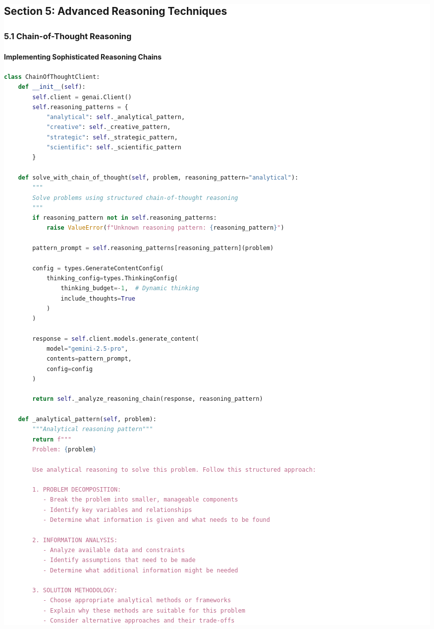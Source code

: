 
## Section 5: Advanced Reasoning Techniques

### 5.1 Chain-of-Thought Reasoning

#### Implementing Sophisticated Reasoning Chains

```python
class ChainOfThoughtClient:
    def __init__(self):
        self.client = genai.Client()
        self.reasoning_patterns = {
            "analytical": self._analytical_pattern,
            "creative": self._creative_pattern,
            "strategic": self._strategic_pattern,
            "scientific": self._scientific_pattern
        }
    
    def solve_with_chain_of_thought(self, problem, reasoning_pattern="analytical"):
        """
        Solve problems using structured chain-of-thought reasoning
        """
        if reasoning_pattern not in self.reasoning_patterns:
            raise ValueError(f"Unknown reasoning pattern: {reasoning_pattern}")
        
        pattern_prompt = self.reasoning_patterns[reasoning_pattern](problem)
        
        config = types.GenerateContentConfig(
            thinking_config=types.ThinkingConfig(
                thinking_budget=-1,  # Dynamic thinking
                include_thoughts=True
            )
        )
        
        response = self.client.models.generate_content(
            model="gemini-2.5-pro",
            contents=pattern_prompt,
            config=config
        )
        
        return self._analyze_reasoning_chain(response, reasoning_pattern)
    
    def _analytical_pattern(self, problem):
        """Analytical reasoning pattern"""
        return f"""
        Problem: {problem}
        
        Use analytical reasoning to solve this problem. Follow this structured approach:
        
        1. PROBLEM DECOMPOSITION:
           - Break the problem into smaller, manageable components
           - Identify key variables and relationships
           - Determine what information is given and what needs to be found
        
        2. INFORMATION ANALYSIS:
           - Analyze available data and constraints
           - Identify assumptions that need to be made
           - Determine what additional information might be needed
        
        3. SOLUTION METHODOLOGY:
           - Choose appropriate analytical methods or frameworks
           - Explain why these methods are suitable for this problem
           - Consider alternative approaches and their trade-offs
```